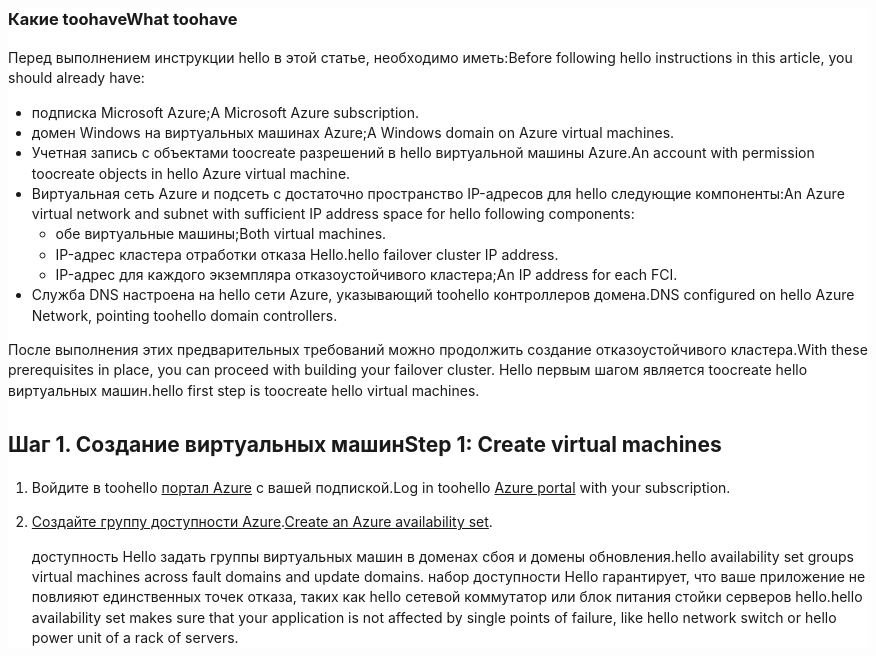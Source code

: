 ### <a name="what-toohave"></a><span data-ttu-id="e690b-139">Какие toohave</span><span class="sxs-lookup"><span data-stu-id="e690b-139">What toohave</span></span>

<span data-ttu-id="e690b-140">Перед выполнением инструкции hello в этой статье, необходимо иметь:</span><span class="sxs-lookup"><span data-stu-id="e690b-140">Before following hello instructions in this article, you should already have:</span></span>

- <span data-ttu-id="e690b-141">подписка Microsoft Azure;</span><span class="sxs-lookup"><span data-stu-id="e690b-141">A Microsoft Azure subscription.</span></span>
- <span data-ttu-id="e690b-142">домен Windows на виртуальных машинах Azure;</span><span class="sxs-lookup"><span data-stu-id="e690b-142">A Windows domain on Azure virtual machines.</span></span>
- <span data-ttu-id="e690b-143">Учетная запись с объектами toocreate разрешений в hello виртуальной машины Azure.</span><span class="sxs-lookup"><span data-stu-id="e690b-143">An account with permission toocreate objects in hello Azure virtual machine.</span></span>
- <span data-ttu-id="e690b-144">Виртуальная сеть Azure и подсеть с достаточно пространство IP-адресов для hello следующие компоненты:</span><span class="sxs-lookup"><span data-stu-id="e690b-144">An Azure virtual network and subnet with sufficient IP address space for hello following components:</span></span>
   - <span data-ttu-id="e690b-145">обе виртуальные машины;</span><span class="sxs-lookup"><span data-stu-id="e690b-145">Both virtual machines.</span></span>
   - <span data-ttu-id="e690b-146">IP-адрес кластера отработки отказа Hello.</span><span class="sxs-lookup"><span data-stu-id="e690b-146">hello failover cluster IP address.</span></span>
   - <span data-ttu-id="e690b-147">IP-адрес для каждого экземпляра отказоустойчивого кластера;</span><span class="sxs-lookup"><span data-stu-id="e690b-147">An IP address for each FCI.</span></span>
- <span data-ttu-id="e690b-148">Служба DNS настроена на hello сети Azure, указывающий toohello контроллеров домена.</span><span class="sxs-lookup"><span data-stu-id="e690b-148">DNS configured on hello Azure Network, pointing toohello domain controllers.</span></span>

<span data-ttu-id="e690b-149">После выполнения этих предварительных требований можно продолжить создание отказоустойчивого кластера.</span><span class="sxs-lookup"><span data-stu-id="e690b-149">With these prerequisites in place, you can proceed with building your failover cluster.</span></span> <span data-ttu-id="e690b-150">Hello первым шагом является toocreate hello виртуальных машин.</span><span class="sxs-lookup"><span data-stu-id="e690b-150">hello first step is toocreate hello virtual machines.</span></span>

## <a name="step-1-create-virtual-machines"></a><span data-ttu-id="e690b-151">Шаг 1. Создание виртуальных машин</span><span class="sxs-lookup"><span data-stu-id="e690b-151">Step 1: Create virtual machines</span></span>

1. <span data-ttu-id="e690b-152">Войдите в toohello [портал Azure](http://portal.azure.com) с вашей подпиской.</span><span class="sxs-lookup"><span data-stu-id="e690b-152">Log in toohello [Azure portal](http://portal.azure.com) with your subscription.</span></span>

1. <span data-ttu-id="e690b-153">[Создайте группу доступности Azure](../tutorial-availability-sets.md).</span><span class="sxs-lookup"><span data-stu-id="e690b-153">[Create an Azure availability set](../tutorial-availability-sets.md).</span></span>

   <span data-ttu-id="e690b-154">доступность Hello задать группы виртуальных машин в доменах сбоя и домены обновления.</span><span class="sxs-lookup"><span data-stu-id="e690b-154">hello availability set groups virtual machines across fault domains and update domains.</span></span> <span data-ttu-id="e690b-155">набор доступности Hello гарантирует, что ваше приложение не повлияют единственных точек отказа, таких как hello сетевой коммутатор или блок питания стойки серверов hello.</span><span class="sxs-lookup"><span data-stu-id="e690b-155">hello availability set makes sure that your application is not affected by single points of failure, like hello network switch or hello power unit of a rack of servers.</span></span>
